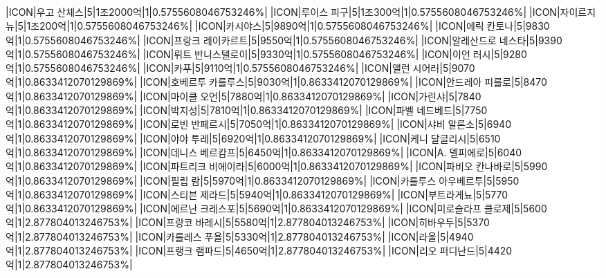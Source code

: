 |ICON|우고 산체스|5|1조2000억|1|0.5755608046753246%|
|ICON|루이스 피구|5|1조300억|1|0.5755608046753246%|
|ICON|자이르지뉴|5|1조200억|1|0.5755608046753246%|
|ICON|카시야스|5|9890억|1|0.5755608046753246%|
|ICON|에릭 칸토나|5|9830억|1|0.5755608046753246%|
|ICON|프랑크 레이카르트|5|9550억|1|0.5755608046753246%|
|ICON|알레산드로 네스타|5|9390억|1|0.5755608046753246%|
|ICON|뤼트 반니스텔로이|5|9330억|1|0.5755608046753246%|
|ICON|이언 러시|5|9280억|1|0.5755608046753246%|
|ICON|카푸|5|9110억|1|0.5755608046753246%|
|ICON|앨런 시어러|5|9070억|1|0.8633412070129869%|
|ICON|호베르투 카를루스|5|9030억|1|0.8633412070129869%|
|ICON|안드레아 피를로|5|8470억|1|0.8633412070129869%|
|ICON|마이클 오언|5|7880억|1|0.8633412070129869%|
|ICON|가린샤|5|7840억|1|0.8633412070129869%|
|ICON|박지성|5|7810억|1|0.8633412070129869%|
|ICON|파벨 네드베드|5|7750억|1|0.8633412070129869%|
|ICON|로빈 반페르시|5|7050억|1|0.8633412070129869%|
|ICON|샤비 알론소|5|6940억|1|0.8633412070129869%|
|ICON|야야 투레|5|6920억|1|0.8633412070129869%|
|ICON|케니 달글리시|5|6510억|1|0.8633412070129869%|
|ICON|데니스 베르캄프|5|6450억|1|0.8633412070129869%|
|ICON|A. 델피에로|5|6040억|1|0.8633412070129869%|
|ICON|파트리크 비에이라|5|6000억|1|0.8633412070129869%|
|ICON|파비오 칸나바로|5|5990억|1|0.8633412070129869%|
|ICON|필립 람|5|5970억|1|0.8633412070129869%|
|ICON|카를루스 아우베르투|5|5950억|1|0.8633412070129869%|
|ICON|스티븐 제라드|5|5940억|1|0.8633412070129869%|
|ICON|부트라게뇨|5|5770억|1|0.8633412070129869%|
|ICON|에르난 크레스포|5|5690억|1|0.8633412070129869%|
|ICON|미로슬라프 클로제|5|5600억|1|2.877804013246753%|
|ICON|프랑코 바레시|5|5580억|1|2.877804013246753%|
|ICON|히바우두|5|5370억|1|2.877804013246753%|
|ICON|카를레스 푸욜|5|5330억|1|2.877804013246753%|
|ICON|라울|5|4940억|1|2.877804013246753%|
|ICON|프랭크 램파드|5|4650억|1|2.877804013246753%|
|ICON|리오 퍼디난드|5|4420억|1|2.877804013246753%|